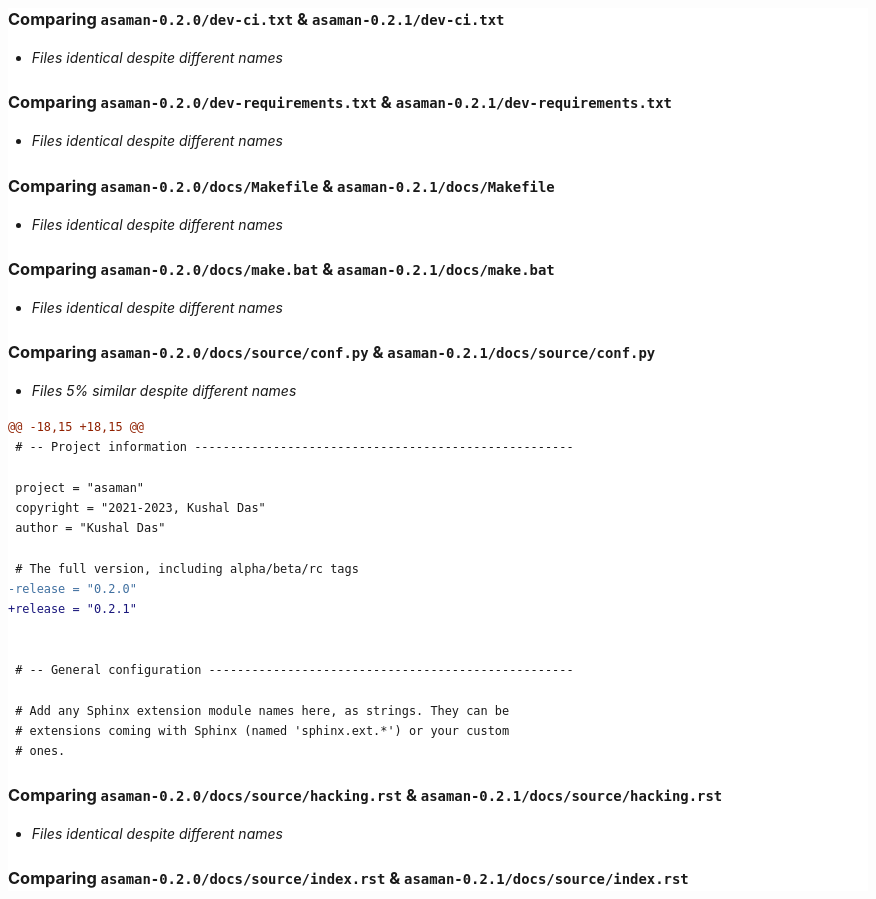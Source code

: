 ### Comparing `asaman-0.2.0/dev-ci.txt` & `asaman-0.2.1/dev-ci.txt`

 * *Files identical despite different names*

### Comparing `asaman-0.2.0/dev-requirements.txt` & `asaman-0.2.1/dev-requirements.txt`

 * *Files identical despite different names*

### Comparing `asaman-0.2.0/docs/Makefile` & `asaman-0.2.1/docs/Makefile`

 * *Files identical despite different names*

### Comparing `asaman-0.2.0/docs/make.bat` & `asaman-0.2.1/docs/make.bat`

 * *Files identical despite different names*

### Comparing `asaman-0.2.0/docs/source/conf.py` & `asaman-0.2.1/docs/source/conf.py`

 * *Files 5% similar despite different names*

```diff
@@ -18,15 +18,15 @@
 # -- Project information -----------------------------------------------------
 
 project = "asaman"
 copyright = "2021-2023, Kushal Das"
 author = "Kushal Das"
 
 # The full version, including alpha/beta/rc tags
-release = "0.2.0"
+release = "0.2.1"
 
 
 # -- General configuration ---------------------------------------------------
 
 # Add any Sphinx extension module names here, as strings. They can be
 # extensions coming with Sphinx (named 'sphinx.ext.*') or your custom
 # ones.
```

### Comparing `asaman-0.2.0/docs/source/hacking.rst` & `asaman-0.2.1/docs/source/hacking.rst`

 * *Files identical despite different names*

### Comparing `asaman-0.2.0/docs/source/index.rst` & `asaman-0.2.1/docs/source/index.rst`
